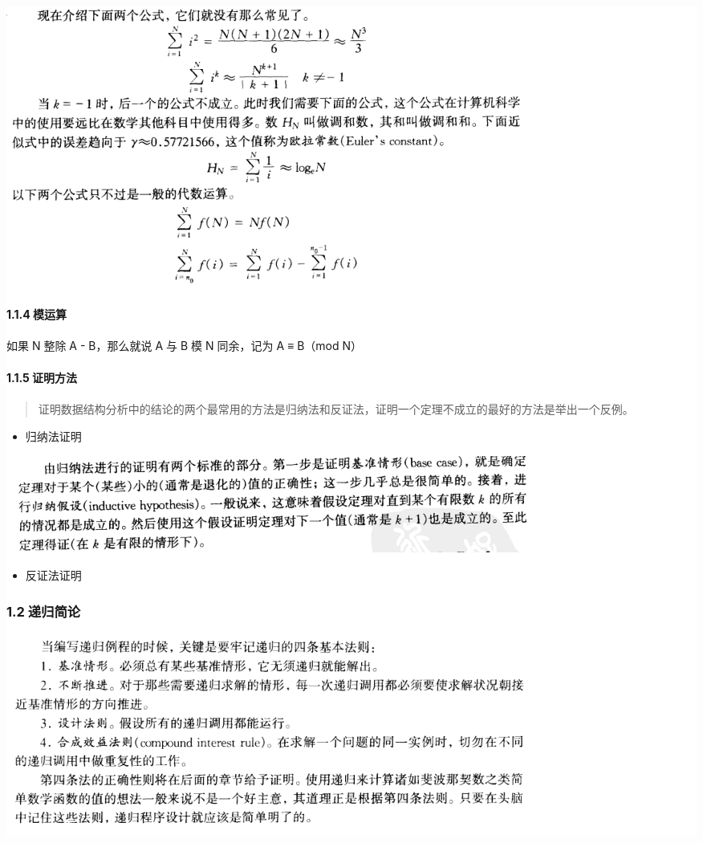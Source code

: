 ![image-20200402120447323](docs/software-engineering/03.算法、数据结构/attachments/算法与数据结构笔记/0d39c0ff290b0ab1ab5765beb1212556_MD5.png)

#### 1.1.4 模运算

如果 N 整除 A - B，那么就说 A 与 B 模 N 同余，记为 A ≡ B（mod N）

#### 1.1.5 证明方法

> 证明数据结构分析中的结论的两个最常用的方法是归纳法和反证法，证明一个定理不成立的最好的方法是举出一个反例。

* 归纳法证明

![image-20200402121314240](docs/software-engineering/03.算法、数据结构/attachments/算法与数据结构笔记/b471acb853ab59cb8c2c0373ad5eccf0_MD5.png)

* 反证法证明

### 1.2 递归简论

![image-20200402131718991](docs/software-engineering/03.算法、数据结构/attachments/算法与数据结构笔记/32cc7b6b729211e7427f82ade36e22e4_MD5.png)

